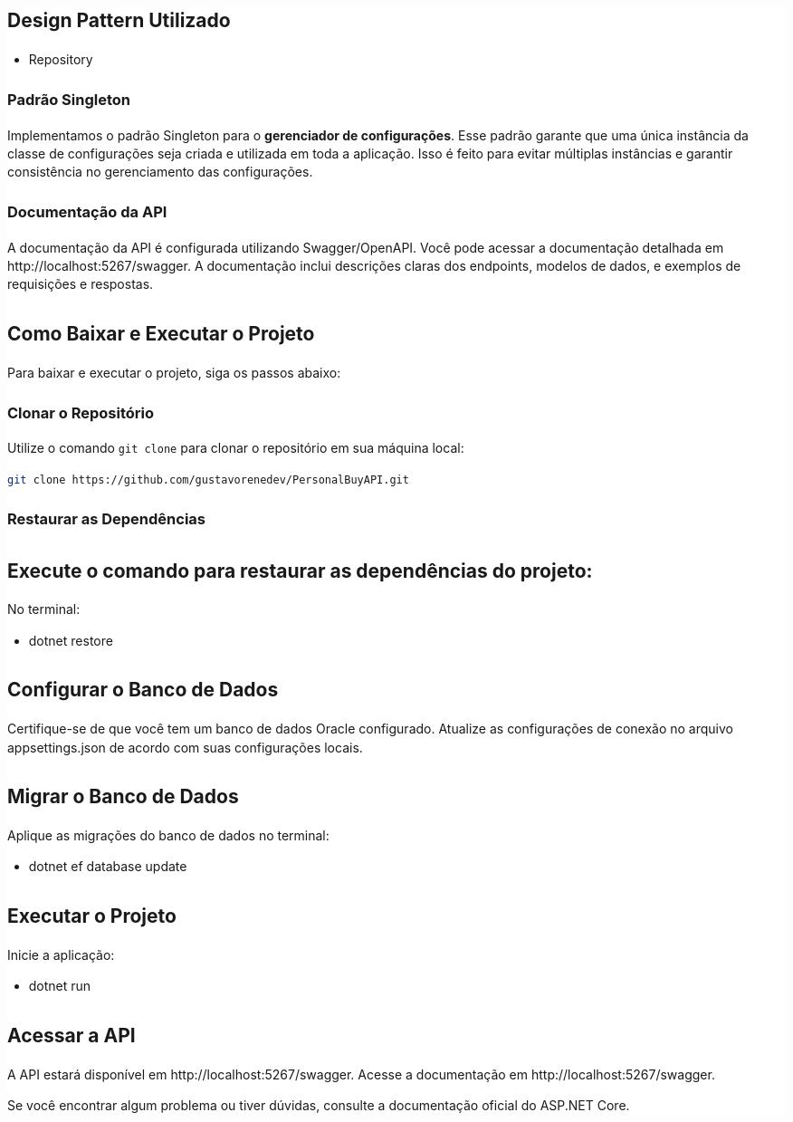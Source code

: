 ## Design Pattern Utilizado

- Repository

### Padrão Singleton

Implementamos o padrão Singleton para o **gerenciador de configurações**. Esse padrão garante que uma única instância da classe de configurações seja criada e utilizada em toda a aplicação. Isso é feito para evitar múltiplas instâncias e garantir consistência no gerenciamento das configurações.

### Documentação da API

A documentação da API é configurada utilizando Swagger/OpenAPI. Você pode acessar a documentação detalhada em http://localhost:5267/swagger. A documentação inclui descrições claras dos endpoints, modelos de dados, e exemplos de requisições e respostas.

## Como Baixar e Executar o Projeto

Para baixar e executar o projeto, siga os passos abaixo:

### Clonar o Repositório

Utilize o comando `git clone` para clonar o repositório em sua máquina local:

```bash
git clone https://github.com/gustavorenedev/PersonalBuyAPI.git
```

### Restaurar as Dependências
## Execute o comando para restaurar as dependências do projeto:

No terminal:
- dotnet restore

## Configurar o Banco de Dados
Certifique-se de que você tem um banco de dados Oracle configurado. Atualize as configurações de conexão no arquivo appsettings.json de acordo com suas configurações locais.

## Migrar o Banco de Dados
Aplique as migrações do banco de dados no terminal:
- dotnet ef database update

## Executar o Projeto
Inicie a aplicação:

- dotnet run

## Acessar a API
A API estará disponível em http://localhost:5267/swagger. Acesse a documentação em http://localhost:5267/swagger.

Se você encontrar algum problema ou tiver dúvidas, consulte a documentação oficial do ASP.NET Core.